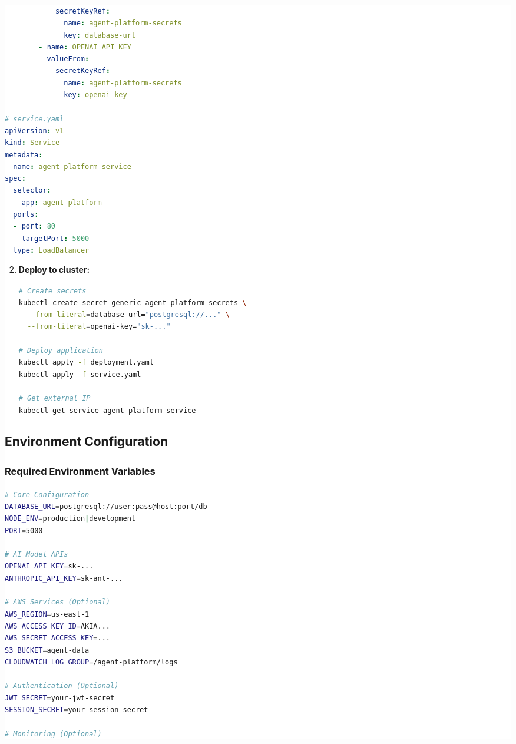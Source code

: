    ```yaml
               secretKeyRef:
                 name: agent-platform-secrets
                 key: database-url
           - name: OPENAI_API_KEY
             valueFrom:
               secretKeyRef:
                 name: agent-platform-secrets
                 key: openai-key
   ---
   # service.yaml
   apiVersion: v1
   kind: Service
   metadata:
     name: agent-platform-service
   spec:
     selector:
       app: agent-platform
     ports:
     - port: 80
       targetPort: 5000
     type: LoadBalancer
   ```

2. **Deploy to cluster:**
   ```bash
   # Create secrets
   kubectl create secret generic agent-platform-secrets \
     --from-literal=database-url="postgresql://..." \
     --from-literal=openai-key="sk-..."
   
   # Deploy application
   kubectl apply -f deployment.yaml
   kubectl apply -f service.yaml
   
   # Get external IP
   kubectl get service agent-platform-service
   ```

## Environment Configuration

### Required Environment Variables

```bash
# Core Configuration
DATABASE_URL=postgresql://user:pass@host:port/db
NODE_ENV=production|development
PORT=5000

# AI Model APIs
OPENAI_API_KEY=sk-...
ANTHROPIC_API_KEY=sk-ant-...

# AWS Services (Optional)
AWS_REGION=us-east-1
AWS_ACCESS_KEY_ID=AKIA...
AWS_SECRET_ACCESS_KEY=...
S3_BUCKET=agent-data
CLOUDWATCH_LOG_GROUP=/agent-platform/logs

# Authentication (Optional)
JWT_SECRET=your-jwt-secret
SESSION_SECRET=your-session-secret

# Monitoring (Optional)
```